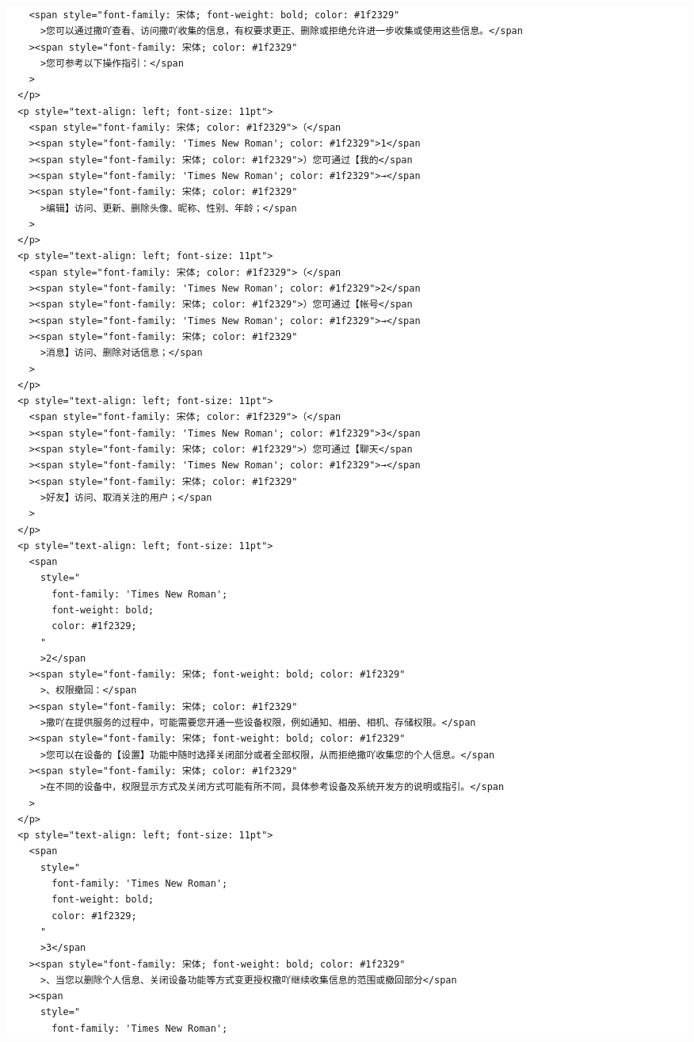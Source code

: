        <span style="font-family: 宋体; font-weight: bold; color: #1f2329"
          >您可以通过撒吖查看、访问撒吖收集的信息，有权要求更正、删除或拒绝允许进一步收集或使用这些信息。</span
        ><span style="font-family: 宋体; color: #1f2329"
          >您可参考以下操作指引：</span
        >
      </p>
      <p style="text-align: left; font-size: 11pt">
        <span style="font-family: 宋体; color: #1f2329">（</span
        ><span style="font-family: 'Times New Roman'; color: #1f2329">1</span
        ><span style="font-family: 宋体; color: #1f2329">）您可通过【我的</span
        ><span style="font-family: 'Times New Roman'; color: #1f2329">→</span
        ><span style="font-family: 宋体; color: #1f2329"
          >编辑】访问、更新、删除头像、昵称、性别、年龄；</span
        >
      </p>
      <p style="text-align: left; font-size: 11pt">
        <span style="font-family: 宋体; color: #1f2329">（</span
        ><span style="font-family: 'Times New Roman'; color: #1f2329">2</span
        ><span style="font-family: 宋体; color: #1f2329">）您可通过【帐号</span
        ><span style="font-family: 'Times New Roman'; color: #1f2329">→</span
        ><span style="font-family: 宋体; color: #1f2329"
          >消息】访问、删除对话信息；</span
        >
      </p>
      <p style="text-align: left; font-size: 11pt">
        <span style="font-family: 宋体; color: #1f2329">（</span
        ><span style="font-family: 'Times New Roman'; color: #1f2329">3</span
        ><span style="font-family: 宋体; color: #1f2329">）您可通过【聊天</span
        ><span style="font-family: 'Times New Roman'; color: #1f2329">→</span
        ><span style="font-family: 宋体; color: #1f2329"
          >好友】访问、取消关注的用户；</span
        >
      </p>
      <p style="text-align: left; font-size: 11pt">
        <span
          style="
            font-family: 'Times New Roman';
            font-weight: bold;
            color: #1f2329;
          "
          >2</span
        ><span style="font-family: 宋体; font-weight: bold; color: #1f2329"
          >、权限撤回：</span
        ><span style="font-family: 宋体; color: #1f2329"
          >撒吖在提供服务的过程中，可能需要您开通一些设备权限，例如通知、相册、相机、存储权限。</span
        ><span style="font-family: 宋体; font-weight: bold; color: #1f2329"
          >您可以在设备的【设置】功能中随时选择关闭部分或者全部权限，从而拒绝撒吖收集您的个人信息。</span
        ><span style="font-family: 宋体; color: #1f2329"
          >在不同的设备中，权限显示方式及关闭方式可能有所不同，具体参考设备及系统开发方的说明或指引。</span
        >
      </p>
      <p style="text-align: left; font-size: 11pt">
        <span
          style="
            font-family: 'Times New Roman';
            font-weight: bold;
            color: #1f2329;
          "
          >3</span
        ><span style="font-family: 宋体; font-weight: bold; color: #1f2329"
          >、当您以删除个人信息、关闭设备功能等方式变更授权撒吖继续收集信息的范围或撤回部分</span
        ><span
          style="
            font-family: 'Times New Roman';